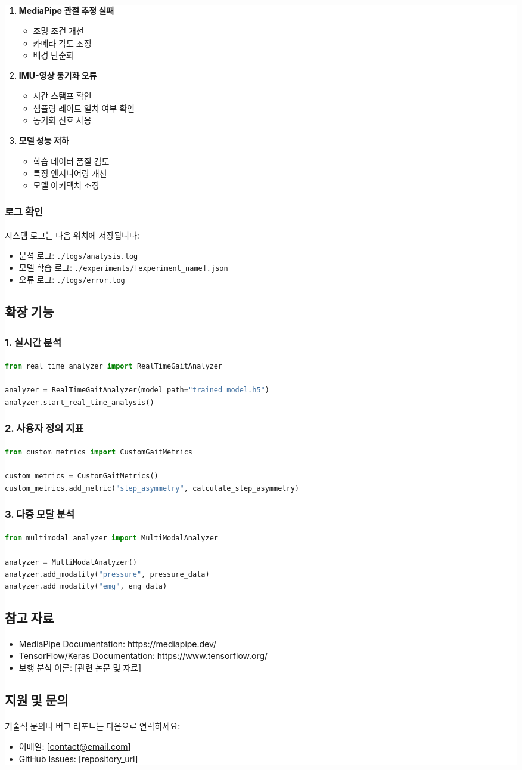1. **MediaPipe 관절 추정 실패**
   - 조명 조건 개선
   - 카메라 각도 조정
   - 배경 단순화

2. **IMU-영상 동기화 오류**
   - 시간 스탬프 확인
   - 샘플링 레이트 일치 여부 확인
   - 동기화 신호 사용

3. **모델 성능 저하**
   - 학습 데이터 품질 검토
   - 특징 엔지니어링 개선
   - 모델 아키텍처 조정

### 로그 확인

시스템 로그는 다음 위치에 저장됩니다:
- 분석 로그: `./logs/analysis.log`
- 모델 학습 로그: `./experiments/[experiment_name].json`
- 오류 로그: `./logs/error.log`

## 확장 기능

### 1. 실시간 분석
```python
from real_time_analyzer import RealTimeGaitAnalyzer

analyzer = RealTimeGaitAnalyzer(model_path="trained_model.h5")
analyzer.start_real_time_analysis()
```

### 2. 사용자 정의 지표
```python
from custom_metrics import CustomGaitMetrics

custom_metrics = CustomGaitMetrics()
custom_metrics.add_metric("step_asymmetry", calculate_step_asymmetry)
```

### 3. 다중 모달 분석
```python
from multimodal_analyzer import MultiModalAnalyzer

analyzer = MultiModalAnalyzer()
analyzer.add_modality("pressure", pressure_data)
analyzer.add_modality("emg", emg_data)
```

## 참고 자료

- MediaPipe Documentation: https://mediapipe.dev/
- TensorFlow/Keras Documentation: https://www.tensorflow.org/
- 보행 분석 이론: [관련 논문 및 자료]

## 지원 및 문의

기술적 문의나 버그 리포트는 다음으로 연락하세요:
- 이메일: [contact@email.com]
- GitHub Issues: [repository_url]
